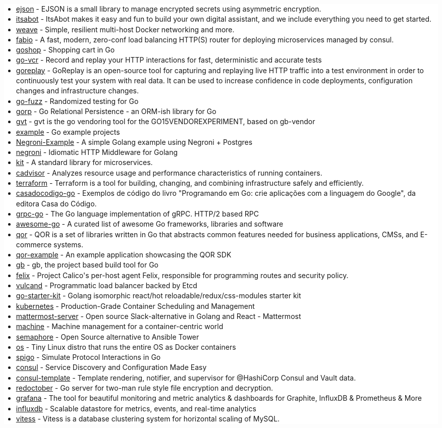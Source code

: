 - [ejson](https://github.com/Shopify/ejson) - EJSON is a small library to manage encrypted secrets using asymmetric encryption.
- [itsabot](https://github.com/itsabot/itsabot) - ItsAbot makes it easy and fun to build your own digital assistant, and we include everything you need to get started.
- [weave](https://github.com/weaveworks/weave) - Simple, resilient multi-host Docker networking and more.
- [fabio](https://github.com/fabiolb/fabio) - A fast, modern, zero-conf load balancing HTTP(S) router for deploying microservices managed by consul.
- [goshop](https://github.com/rofrol/goshop) - Shopping cart in Go
- [go-vcr](https://github.com/dnaeon/go-vcr) - Record and replay your HTTP interactions for fast, deterministic and accurate tests
- [goreplay](https://github.com/buger/goreplay) - GoReplay is an open-source tool for capturing and replaying live HTTP traffic into a test environment in order to continuously test your system with real data. It can be used to increase confidence in code deployments, configuration changes and infrastructure changes.
- [go-fuzz](https://github.com/dvyukov/go-fuzz) - Randomized testing for Go
- [gorp](https://github.com/go-gorp/gorp) - Go Relational Persistence - an ORM-ish library for Go
- [gvt](https://github.com/FiloSottile/gvt) - gvt is the go vendoring tool for the GO15VENDOREXPERIMENT, based on gb-vendor
- [example](https://github.com/golang/example) - Go example projects
- [Negroni-Example](https://github.com/adamar/Negroni-Example) - A simple Golang example using Negroni + Postgres
- [negroni](https://github.com/urfave/negroni) - Idiomatic HTTP Middleware for Golang
- [kit](https://github.com/go-kit/kit) - A standard library for microservices.
- [cadvisor](https://github.com/google/cadvisor) - Analyzes resource usage and performance characteristics of running containers.
- [terraform](https://github.com/hashicorp/terraform) - Terraform is a tool for building, changing, and combining infrastructure safely and efficiently.
- [casadocodigo-go](https://github.com/caiofilipini/casadocodigo-go) - Exemplos de código do livro "Programando em Go: crie aplicações com a linguagem do Google", da editora Casa do Código.
- [grpc-go](https://github.com/grpc/grpc-go) - The Go language implementation of gRPC. HTTP/2 based RPC
- [awesome-go](https://github.com/avelino/awesome-go) - A curated list of awesome Go frameworks, libraries and software
- [qor](https://github.com/qor/qor) - QOR is a set of libraries written in Go that abstracts common features needed for business applications, CMSs, and E-commerce systems.
- [qor-example](https://github.com/qor/qor-example) - An example application showcasing the QOR SDK
- [gb](https://github.com/constabulary/gb) - gb, the project based build tool for Go
- [felix](https://github.com/projectcalico/felix) - Project Calico's per-host agent Felix, responsible for programming routes and security policy.
- [vulcand](https://github.com/vulcand/vulcand) - Programmatic load balancer backed by Etcd
- [go-starter-kit](https://github.com/olebedev/go-starter-kit) - Golang isomorphic react/hot reloadable/redux/css-modules  starter kit
- [kubernetes](https://github.com/kubernetes/kubernetes) - Production-Grade Container Scheduling and Management
- [mattermost-server](https://github.com/mattermost/mattermost-server) - Open source Slack-alternative in Golang and React - Mattermost
- [machine](https://github.com/docker/machine) - Machine management for a container-centric world
- [semaphore](https://github.com/ansible-semaphore/semaphore) - Open Source alternative to Ansible Tower
- [os](https://github.com/rancher/os) - Tiny Linux distro that runs the entire OS as Docker containers
- [spigo](https://github.com/adrianco/spigo) - Simulate Protocol Interactions in Go
- [consul](https://github.com/hashicorp/consul) - Service Discovery and Configuration Made Easy
- [consul-template](https://github.com/hashicorp/consul-template) - Template rendering, notifier, and supervisor for @HashiCorp Consul and Vault data.
- [redoctober](https://github.com/cloudflare/redoctober) - Go server for two-man rule style file encryption and decryption.
- [grafana](https://github.com/grafana/grafana) - The tool for beautiful monitoring and metric analytics & dashboards for Graphite, InfluxDB & Prometheus & More
- [influxdb](https://github.com/influxdata/influxdb) - Scalable datastore for metrics, events, and real-time analytics
- [vitess](https://github.com/youtube/vitess) - Vitess is a database clustering system for horizontal scaling of MySQL.